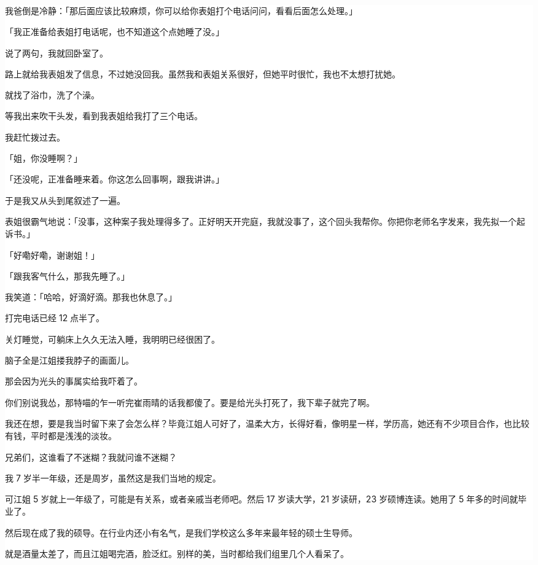 我爸倒是冷静：「那后面应该比较麻烦，你可以给你表姐打个电话问问，看看后面怎么处理。」


「我正准备给表姐打电话呢，也不知道这个点她睡了没。」


说了两句，我就回卧室了。


路上就给我表姐发了信息，不过她没回我。虽然我和表姐关系很好，但她平时很忙，我也不太想打扰她。


就找了浴巾，洗了个澡。


等我出来吹干头发，看到我表姐给我打了三个电话。


我赶忙拨过去。


「姐，你没睡啊？」


「还没呢，正准备睡来着。你这怎么回事啊，跟我讲讲。」


于是我又从头到尾叙述了一遍。


表姐很霸气地说：「没事，这种案子我处理得多了。正好明天开完庭，我就没事了，这个回头我帮你。你把你老师名字发来，我先拟一个起诉书。」


「好嘞好嘞，谢谢姐！」


「跟我客气什么，那我先睡了。」


我笑道：「哈哈，好滴好滴。那我也休息了。」


打完电话已经 12 点半了。


关灯睡觉，可躺床上久久无法入睡，我明明已经很困了。


脑子全是江姐搂我脖子的画面儿。


那会因为光头的事属实给我吓着了。


你们别说我怂，那特喵的乍一听完崔雨晴的话我都傻了。要是给光头打死了，我下辈子就完了啊。


我还在想，要是我当时留下来了会怎么样？毕竟江姐人可好了，温柔大方，长得好看，像明星一样，学历高，她还有不少项目合作，也比较有钱，平时都是浅浅的淡妆。


兄弟们，这谁看了不迷糊？我就问谁不迷糊？


我 7 岁半一年级，还是周岁，虽然这是我们当地的规定。


可江姐 5 岁就上一年级了，可能是有关系，或者亲戚当老师吧。然后 17 岁读大学，21 岁读研，23 岁硕博连读。她用了 5 年多的时间就毕业了。


然后现在成了我的硕导。在行业内还小有名气，是我们学校这么多年来最年轻的硕士生导师。


就是酒量太差了，而且江姐喝完酒，脸泛红。别样的美，当时都给我们组里几个人看呆了。
